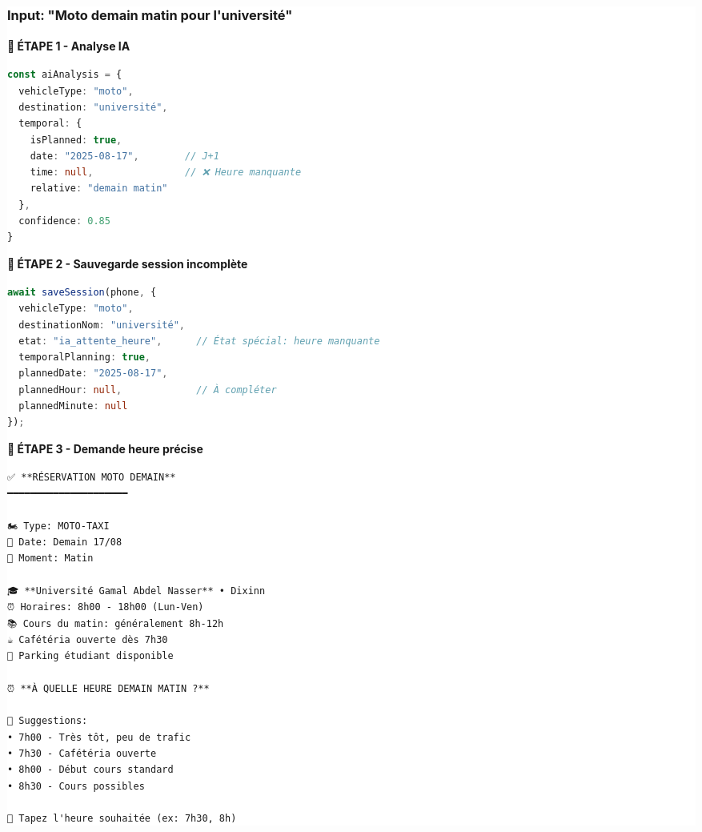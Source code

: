 ### Input: "Moto demain matin pour l'université"

**🧠 ÉTAPE 1 - Analyse IA**
```typescript
const aiAnalysis = {
  vehicleType: "moto",
  destination: "université",
  temporal: {
    isPlanned: true,
    date: "2025-08-17",        // J+1
    time: null,                // ❌ Heure manquante
    relative: "demain matin"
  },
  confidence: 0.85
}
```

**💾 ÉTAPE 2 - Sauvegarde session incomplète**
```typescript
await saveSession(phone, {
  vehicleType: "moto",
  destinationNom: "université",
  etat: "ia_attente_heure",      // État spécial: heure manquante
  temporalPlanning: true,
  plannedDate: "2025-08-17",
  plannedHour: null,             // À compléter
  plannedMinute: null
});
```

**📱 ÉTAPE 3 - Demande heure précise**
```
✅ **RÉSERVATION MOTO DEMAIN**
━━━━━━━━━━━━━━━━━━━━━

🏍️ Type: MOTO-TAXI
📅 Date: Demain 17/08
🌅 Moment: Matin

🎓 **Université Gamal Abdel Nasser** • Dixinn
⏰ Horaires: 8h00 - 18h00 (Lun-Ven)
📚 Cours du matin: généralement 8h-12h
☕ Cafétéria ouverte dès 7h30
🚗 Parking étudiant disponible

⏰ **À QUELLE HEURE DEMAIN MATIN ?**

🌅 Suggestions:
• 7h00 - Très tôt, peu de trafic
• 7h30 - Cafétéria ouverte
• 8h00 - Début cours standard
• 8h30 - Cours possibles

💬 Tapez l'heure souhaitée (ex: 7h30, 8h)
```
